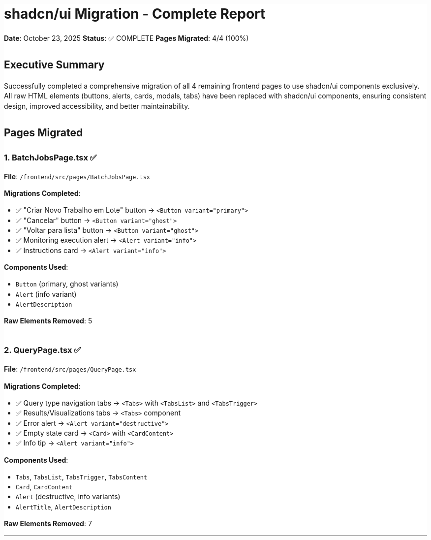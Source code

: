 # shadcn/ui Migration - Complete Report

**Date**: October 23, 2025
**Status**: ✅ COMPLETE
**Pages Migrated**: 4/4 (100%)

## Executive Summary

Successfully completed a comprehensive migration of all 4 remaining frontend pages to use shadcn/ui components exclusively. All raw HTML elements (buttons, alerts, cards, modals, tabs) have been replaced with shadcn/ui components, ensuring consistent design, improved accessibility, and better maintainability.

## Pages Migrated

### 1. BatchJobsPage.tsx ✅
**File**: `/frontend/src/pages/BatchJobsPage.tsx`

**Migrations Completed**:
- ✅ "Criar Novo Trabalho em Lote" button → `<Button variant="primary">`
- ✅ "Cancelar" button → `<Button variant="ghost">`
- ✅ "Voltar para lista" button → `<Button variant="ghost">`
- ✅ Monitoring execution alert → `<Alert variant="info">`
- ✅ Instructions card → `<Alert variant="info">`

**Components Used**:
- `Button` (primary, ghost variants)
- `Alert` (info variant)
- `AlertDescription`

**Raw Elements Removed**: 5

---

### 2. QueryPage.tsx ✅
**File**: `/frontend/src/pages/QueryPage.tsx`

**Migrations Completed**:
- ✅ Query type navigation tabs → `<Tabs>` with `<TabsList>` and `<TabsTrigger>`
- ✅ Results/Visualizations tabs → `<Tabs>` component
- ✅ Error alert → `<Alert variant="destructive">`
- ✅ Empty state card → `<Card>` with `<CardContent>`
- ✅ Info tip → `<Alert variant="info">`

**Components Used**:
- `Tabs`, `TabsList`, `TabsTrigger`, `TabsContent`
- `Card`, `CardContent`
- `Alert` (destructive, info variants)
- `AlertTitle`, `AlertDescription`

**Raw Elements Removed**: 7

---